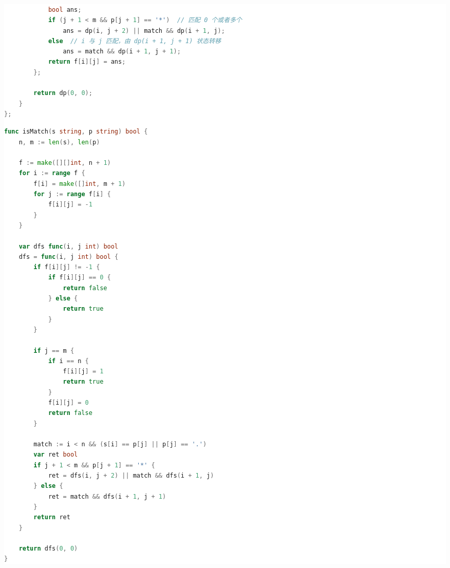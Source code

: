 ```cpp
            bool ans;
            if (j + 1 < m && p[j + 1] == '*')  // 匹配 0 个或者多个
                ans = dp(i, j + 2) || match && dp(i + 1, j);
            else  // i 与 j 匹配，由 dp(i + 1, j + 1) 状态转移
                ans = match && dp(i + 1, j + 1);
            return f[i][j] = ans;
        };
        
        return dp(0, 0);
    }
};
```

```go
func isMatch(s string, p string) bool {
    n, m := len(s), len(p)
    
    f := make([][]int, n + 1)
    for i := range f {
        f[i] = make([]int, m + 1)
        for j := range f[i] {
            f[i][j] = -1
        }
    }
    
    var dfs func(i, j int) bool
    dfs = func(i, j int) bool {
        if f[i][j] != -1 {
            if f[i][j] == 0 {
                return false
            } else {
                return true
            }
        }
        
        if j == m {
            if i == n {
                f[i][j] = 1
                return true
            }
            f[i][j] = 0
            return false
        }
        
        match := i < n && (s[i] == p[j] || p[j] == '.')
        var ret bool
        if j + 1 < m && p[j + 1] == '*' {
            ret = dfs(i, j + 2) || match && dfs(i + 1, j)
        } else {
            ret = match && dfs(i + 1, j + 1)
        }
        return ret
    }
    
    return dfs(0, 0)
}
```
